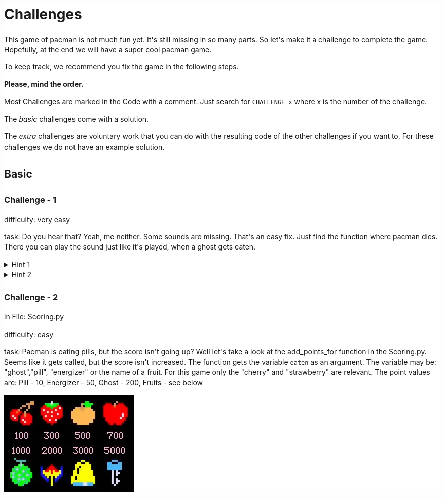 # Challenges

This game of pacman is not much fun yet. It's still missing in so many parts.
So let's make it a challenge to complete the game. 
Hopefully, at the end we will have a super cool pacman game.

To keep track, we recommend you fix the game in the following steps. 

**Please, mind the order.**

Most Challenges are marked in the Code with a comment. 
Just search for `CHALLENGE x` where x is the number of the challenge.

The *basic* challenges come with a solution. 

The *extra* challenges are voluntary work that you can do with the resulting code of the other challenges if you want to.
For these challenges we do not have an example solution.

## Basic
### Challenge - 1

difficulty: very easy

task: Do you hear that? Yeah, me neither. Some sounds are missing. 
That's an easy fix. Just find the function where pacman dies. 
There you can play the sound just like it's played, when a ghost gets eaten.

<details><summary>Hint 1</summary></details> 

<details><summary>Hint 2</summary></details> 

### Challenge - 2

in File: Scoring.py

difficulty: easy

task:
Pacman is eating pills, but the score isn't going up? 
Well let's take a look at the add_points_for function in the Scoring.py. 
Seems like it gets called, but the score isn't increased. 
The function gets the variable `eaten` as an argument.
The variable may be: "ghost","pill", "energizer" or the name of a fruit. 
For this game only the "cherry" and "strawberry" are relevant.
The point values are: Pill - 10, Energizer - 50, Ghost - 200, Fruits - see below

![fruit_points.jpeg](challenge_pictures%2Ffruit_points.jpeg)
